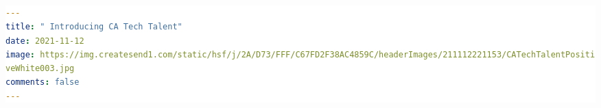 ```yaml
---
title: " Introducing CA Tech Talent"
date: 2021-11-12
image: https://img.createsend1.com/static/hsf/j/2A/D73/FFF/C67FD2F38AC4859C/headerImages/211112221153/CATechTalentPositiveWhite003.jpg
comments: false
---
```
